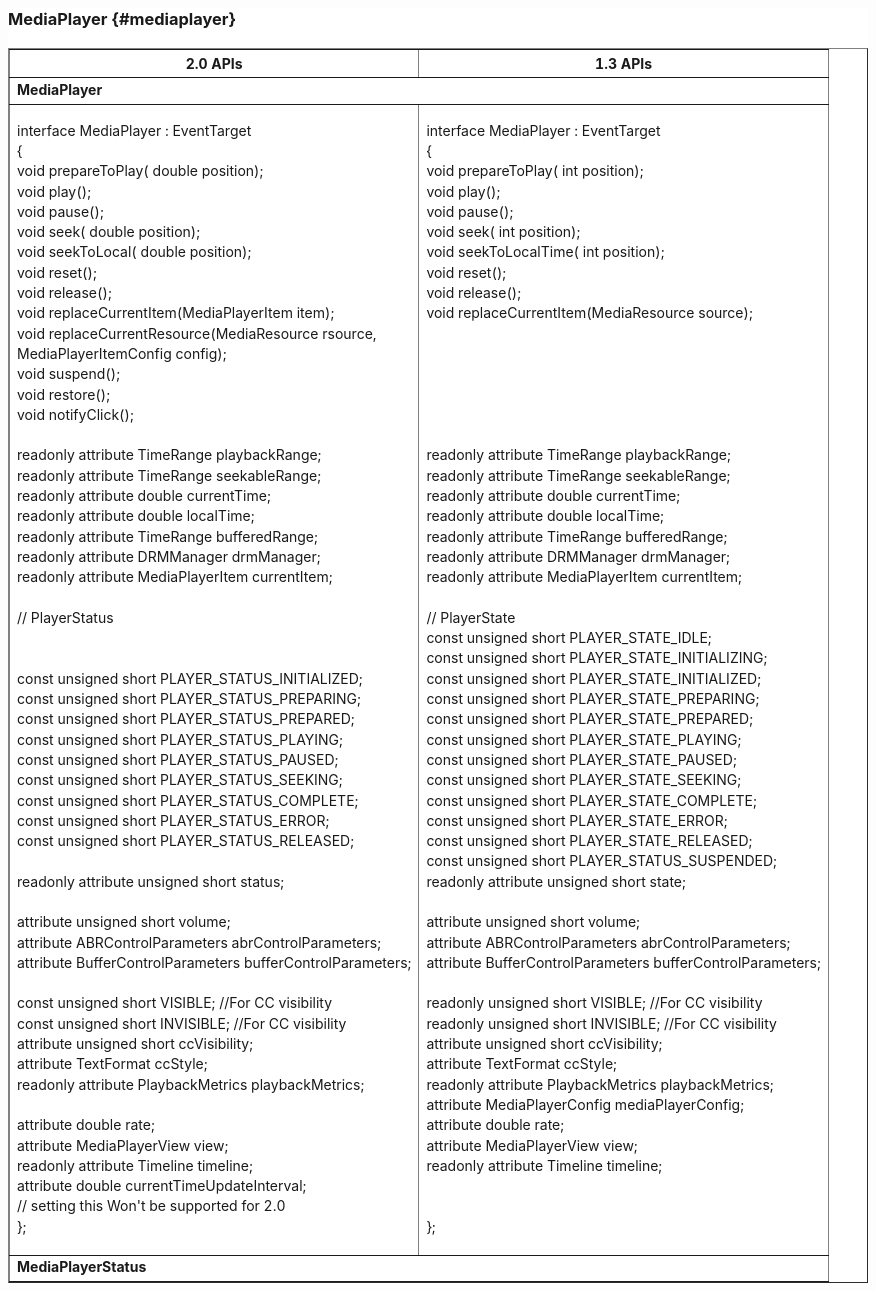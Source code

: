 ### MediaPlayer {#mediaplayer}

<table border="1" cellpadding="1" cellspacing="0" width="100%"> 
 <tbody> 
  <tr> 
   <th>2.0 APIs</th> 
   <th>1.3 APIs</th> 
  </tr> 
  <tr> 
   <td colspan="2" valign="top"><strong>MediaPlayer</strong></td> 
  </tr> 
  <tr> 
   <td valign="top"><p>interface MediaPlayer : EventTarget<br /> {<br /> void prepareToPlay( double position);<br /> void play();<br /> void pause();<br /> void seek( double position);<br /> void seekToLocal( double position);<br /> void reset();<br /> void release();<br /> void replaceCurrentItem(MediaPlayerItem item);<br /> void replaceCurrentResource(MediaResource rsource, <br /> MediaPlayerItemConfig config); <br /> void suspend();<br /> void restore();<br /> void notifyClick();<br /> <br /> readonly attribute TimeRange playbackRange;<br /> readonly attribute TimeRange seekableRange;<br /> readonly attribute double currentTime;<br /> readonly attribute double localTime;<br /> readonly attribute TimeRange bufferedRange;<br /> readonly attribute DRMManager drmManager;<br /> readonly attribute MediaPlayerItem currentItem;<br /> <br /> // PlayerStatus<br /> <br /> <br /> const unsigned short PLAYER_STATUS_INITIALIZED;<br /> const unsigned short PLAYER_STATUS_PREPARING;<br /> const unsigned short PLAYER_STATUS_PREPARED;<br /> const unsigned short PLAYER_STATUS_PLAYING;<br /> const unsigned short PLAYER_STATUS_PAUSED;<br /> const unsigned short PLAYER_STATUS_SEEKING;<br /> const unsigned short PLAYER_STATUS_COMPLETE;<br /> const unsigned short PLAYER_STATUS_ERROR;<br /> const unsigned short PLAYER_STATUS_RELEASED;<br /> <br /> readonly attribute unsigned short status;<br /> <br /> attribute unsigned short volume;<br /> attribute ABRControlParameters abrControlParameters;<br /> attribute BufferControlParameters bufferControlParameters;<br /> <br /> const unsigned short VISIBLE; //For CC visibility<br /> const unsigned short INVISIBLE; //For CC visibility<br /> attribute unsigned short ccVisibility;<br /> attribute TextFormat ccStyle;<br /> readonly attribute PlaybackMetrics playbackMetrics;<br /> <br /> attribute double rate;<br /> attribute MediaPlayerView view;<br /> readonly attribute Timeline timeline;<br /> attribute double currentTimeUpdateInterval; <br /> // setting this Won't be supported for 2.0<br /> };</p> </td> 
   <td valign="top"><p>interface MediaPlayer : EventTarget<br /> {<br /> void prepareToPlay( int position);<br /> void play();<br /> void pause();<br /> void seek( int position);<br /> void seekToLocalTime( int position);<br /> void reset();<br /> void release();<br /> void replaceCurrentItem(MediaResource source);<br /> <br /> <br /> <br /> <br /> <br /> <br /> readonly attribute TimeRange playbackRange;<br /> readonly attribute TimeRange seekableRange;<br /> readonly attribute double currentTime;<br /> readonly attribute double localTime;<br /> readonly attribute TimeRange bufferedRange;<br /> readonly attribute DRMManager drmManager;<br /> readonly attribute MediaPlayerItem currentItem;<br /> <br /> // PlayerState<br /> const unsigned short PLAYER_STATE_IDLE;<br /> const unsigned short PLAYER_STATE_INITIALIZING;<br /> const unsigned short PLAYER_STATE_INITIALIZED;<br /> const unsigned short PLAYER_STATE_PREPARING;<br /> const unsigned short PLAYER_STATE_PREPARED;<br /> const unsigned short PLAYER_STATE_PLAYING;<br /> const unsigned short PLAYER_STATE_PAUSED;<br /> const unsigned short PLAYER_STATE_SEEKING;<br /> const unsigned short PLAYER_STATE_COMPLETE;<br /> const unsigned short PLAYER_STATE_ERROR;<br /> const unsigned short PLAYER_STATE_RELEASED;<br /> const unsigned short PLAYER_STATUS_SUSPENDED;<br /> readonly attribute unsigned short state;<br /> <br /> attribute unsigned short volume;<br /> attribute ABRControlParameters abrControlParameters;<br /> attribute BufferControlParameters bufferControlParameters;<br /> <br /> readonly unsigned short VISIBLE; //For CC visibility<br /> readonly unsigned short INVISIBLE; //For CC visibility<br /> attribute unsigned short ccVisibility;<br /> attribute TextFormat ccStyle;<br /> readonly attribute PlaybackMetrics playbackMetrics;<br /> attribute MediaPlayerConfig mediaPlayerConfig;<br /> attribute double rate;<br /> attribute MediaPlayerView view;<br /> readonly attribute Timeline timeline;<br /> <br /> <br /> };</p> </td> 
  </tr> 
  <tr> 
   <td colspan="2" valign="top"><strong>MediaPlayerStatus</strong></td> 
  </tr> 
  <tr> 